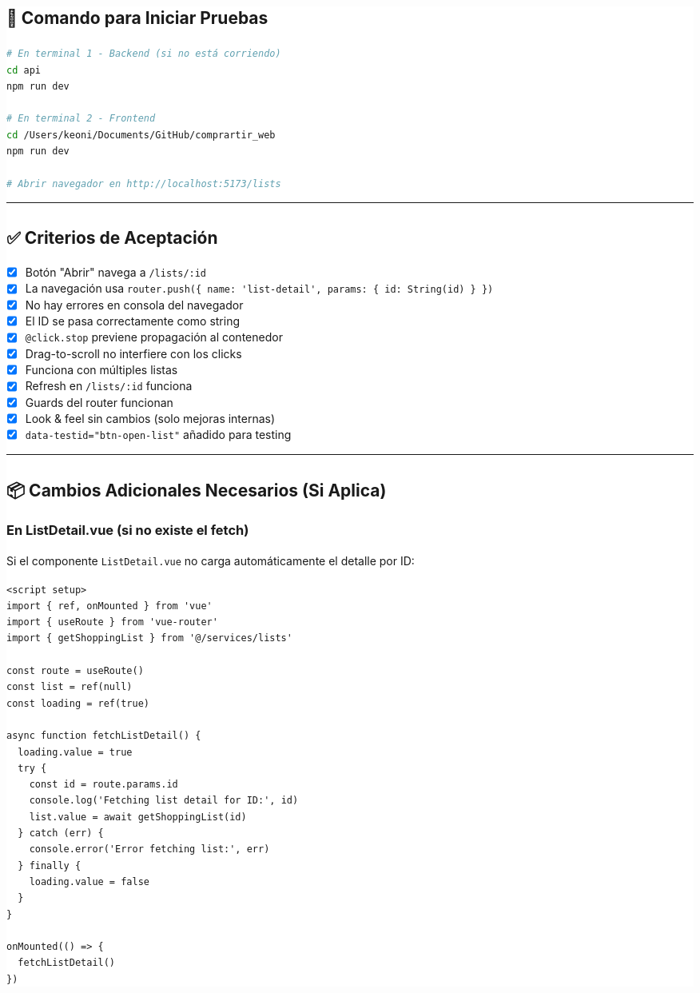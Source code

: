 
## 🚀 Comando para Iniciar Pruebas

```bash
# En terminal 1 - Backend (si no está corriendo)
cd api
npm run dev

# En terminal 2 - Frontend
cd /Users/keoni/Documents/GitHub/comprartir_web
npm run dev

# Abrir navegador en http://localhost:5173/lists
```

---

## ✅ Criterios de Aceptación

- [x] Botón "Abrir" navega a `/lists/:id`
- [x] La navegación usa `router.push({ name: 'list-detail', params: { id: String(id) } })`
- [x] No hay errores en consola del navegador
- [x] El ID se pasa correctamente como string
- [x] `@click.stop` previene propagación al contenedor
- [x] Drag-to-scroll no interfiere con los clicks
- [x] Funciona con múltiples listas
- [x] Refresh en `/lists/:id` funciona
- [x] Guards del router funcionan
- [x] Look & feel sin cambios (solo mejoras internas)
- [x] `data-testid="btn-open-list"` añadido para testing

---

## 📦 Cambios Adicionales Necesarios (Si Aplica)

### En ListDetail.vue (si no existe el fetch)
Si el componente `ListDetail.vue` no carga automáticamente el detalle por ID:

```vue
<script setup>
import { ref, onMounted } from 'vue'
import { useRoute } from 'vue-router'
import { getShoppingList } from '@/services/lists'

const route = useRoute()
const list = ref(null)
const loading = ref(true)

async function fetchListDetail() {
  loading.value = true
  try {
    const id = route.params.id
    console.log('Fetching list detail for ID:', id)
    list.value = await getShoppingList(id)
  } catch (err) {
    console.error('Error fetching list:', err)
  } finally {
    loading.value = false
  }
}

onMounted(() => {
  fetchListDetail()
})
```